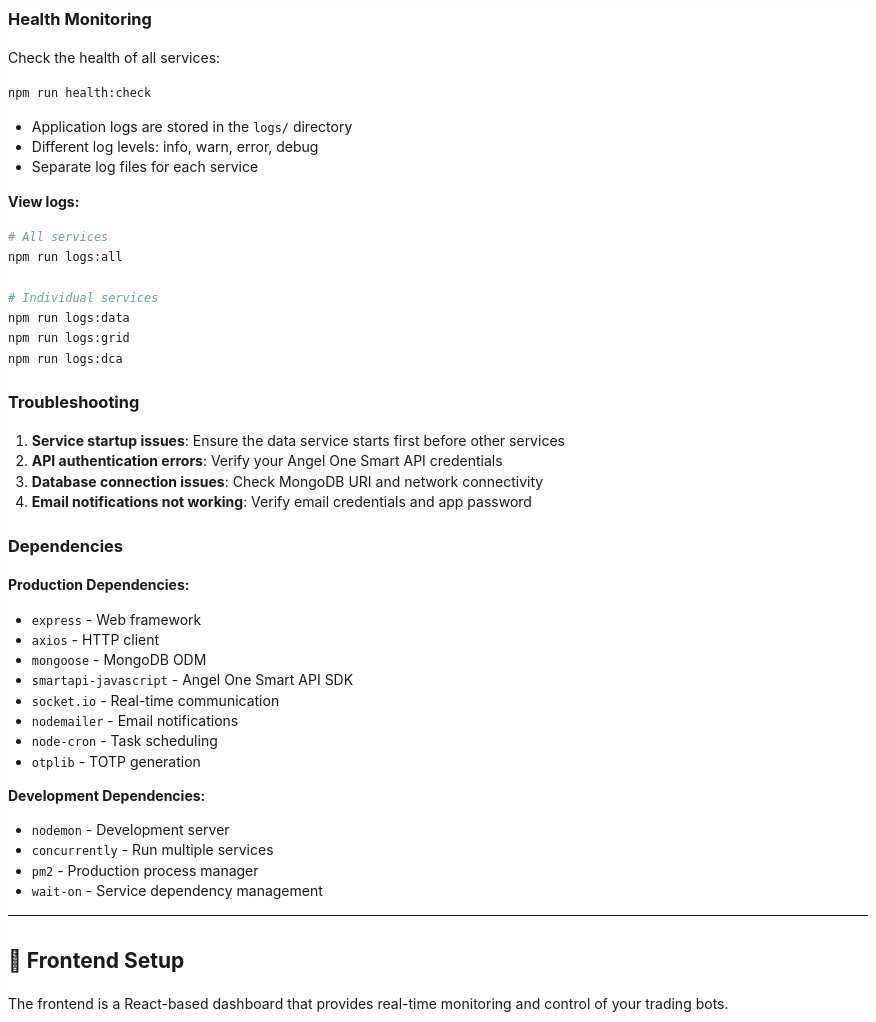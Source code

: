 ### Health Monitoring

Check the health of all services:
```bash
npm run health:check
```

- Application logs are stored in the `logs/` directory
- Different log levels: info, warn, error, debug
- Separate log files for each service

**View logs:**
```bash
# All services
npm run logs:all

# Individual services
npm run logs:data
npm run logs:grid
npm run logs:dca
```

### Troubleshooting

1. **Service startup issues**: Ensure the data service starts first before other services
2. **API authentication errors**: Verify your Angel One Smart API credentials
3. **Database connection issues**: Check MongoDB URI and network connectivity
4. **Email notifications not working**: Verify email credentials and app password

### Dependencies

**Production Dependencies:**
- `express` - Web framework
- `axios` - HTTP client
- `mongoose` - MongoDB ODM
- `smartapi-javascript` - Angel One Smart API SDK
- `socket.io` - Real-time communication
- `nodemailer` - Email notifications
- `node-cron` - Task scheduling
- `otplib` - TOTP generation

**Development Dependencies:**
- `nodemon` - Development server
- `concurrently` - Run multiple services
- `pm2` - Production process manager
- `wait-on` - Service dependency management

---

## 🎨 Frontend Setup

The frontend is a React-based dashboard that provides real-time monitoring and control of your trading bots.
